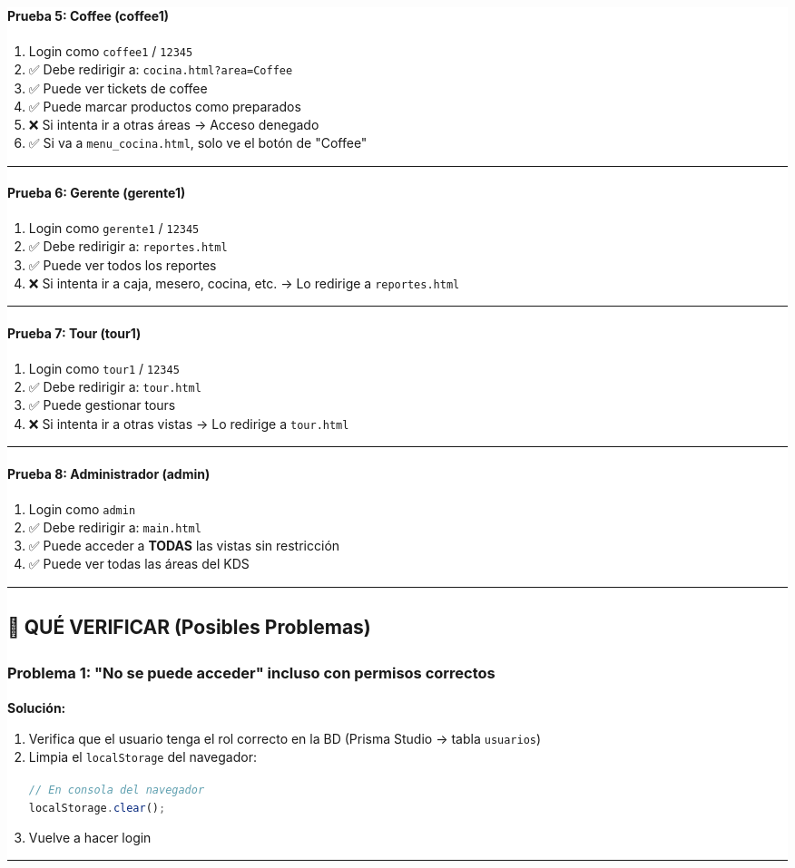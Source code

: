 #### **Prueba 5: Coffee (coffee1)**

1. Login como `coffee1` / `12345`
2. ✅ Debe redirigir a: `cocina.html?area=Coffee`
3. ✅ Puede ver tickets de coffee
4. ✅ Puede marcar productos como preparados
5. ❌ Si intenta ir a otras áreas → Acceso denegado
6. ✅ Si va a `menu_cocina.html`, solo ve el botón de "Coffee"

---

#### **Prueba 6: Gerente (gerente1)**

1. Login como `gerente1` / `12345`
2. ✅ Debe redirigir a: `reportes.html`
3. ✅ Puede ver todos los reportes
4. ❌ Si intenta ir a caja, mesero, cocina, etc. → Lo redirige a `reportes.html`

---

#### **Prueba 7: Tour (tour1)**

1. Login como `tour1` / `12345`
2. ✅ Debe redirigir a: `tour.html`
3. ✅ Puede gestionar tours
4. ❌ Si intenta ir a otras vistas → Lo redirige a `tour.html`

---

#### **Prueba 8: Administrador (admin)**

1. Login como `admin`
2. ✅ Debe redirigir a: `main.html`
3. ✅ Puede acceder a **TODAS** las vistas sin restricción
4. ✅ Puede ver todas las áreas del KDS

---

## 🐛 **QUÉ VERIFICAR (Posibles Problemas)**

### **Problema 1: "No se puede acceder" incluso con permisos correctos**

**Solución:**
1. Verifica que el usuario tenga el rol correcto en la BD (Prisma Studio → tabla `usuarios`)
2. Limpia el `localStorage` del navegador:
   ```javascript
   // En consola del navegador
   localStorage.clear();
   ```
3. Vuelve a hacer login

---
